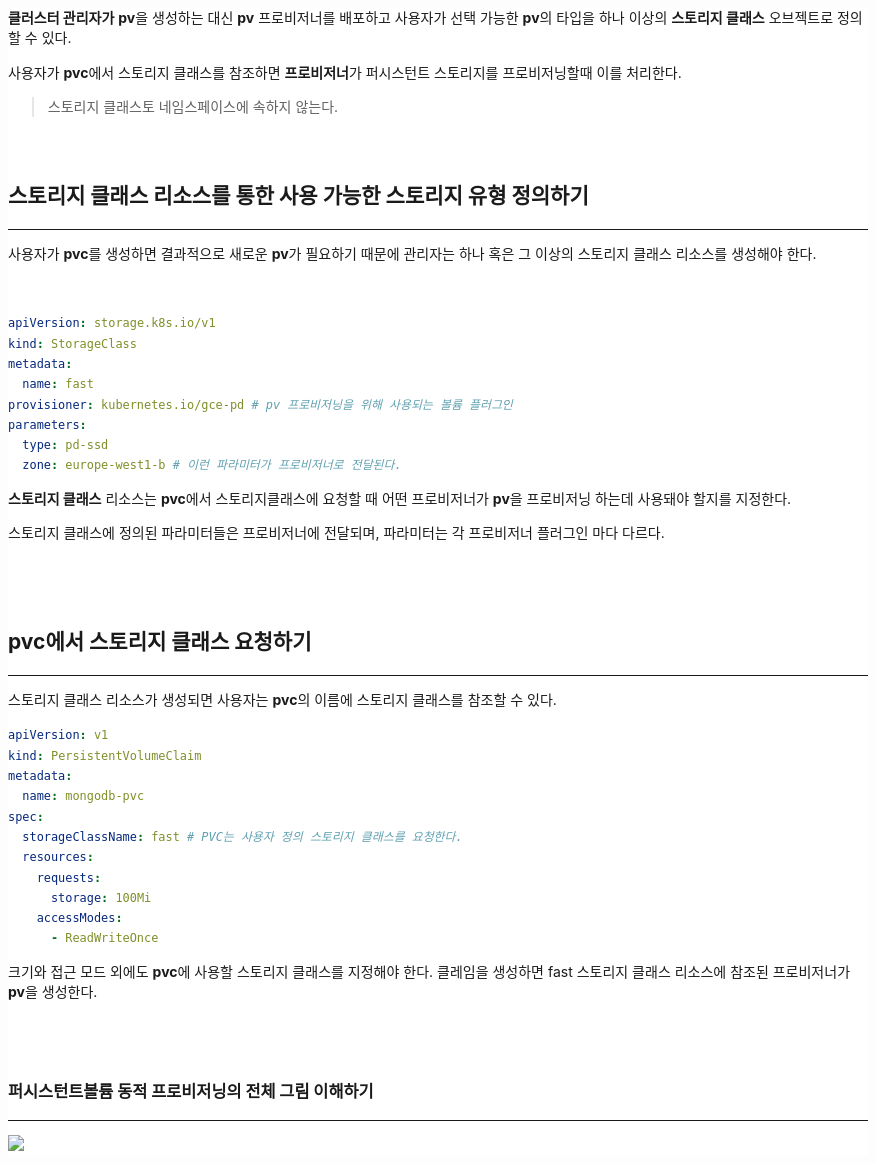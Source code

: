 **클러스터 관리자가** **pv**을 생성하는 대신 **pv** 프로비저너를 배포하고 사용자가 선택 가능한 **pv**의 타입을 하나 이상의 **스토리지 클래스**
오브젝트로 정의할 수 있다.

사용자가 **pvc**에서 스토리지 클래스를 참조하면 **프로비저너**가 퍼시스턴트 스토리지를 프로비저닝할때 이를 처리한다.

> 스토리지 클래스토 네임스페이스에 속하지 않는다.

<br>

## 스토리지 클래스 리소스를 통한 사용 가능한 스토리지 유형 정의하기

---

사용자가 **pvc**를 생성하면 결과적으로 새로운 **pv**가 필요하기 때문에 관리자는 하나 혹은 그 이상의 스토리지 클래스 리소스를 생성해야 한다.

<br>

````yaml
apiVersion: storage.k8s.io/v1
kind: StorageClass
metadata:
  name: fast
provisioner: kubernetes.io/gce-pd # pv 프로비저닝을 위해 사용되는 볼륨 플러그인
parameters:
  type: pd-ssd
  zone: europe-west1-b # 이런 파라미터가 프로비저너로 전달된다.
````

**스토리지 클래스** 리소스는 **pvc**에서 스토리지클래스에 요청할 때 어떤 프로비저너가 **pv**을 프로비저닝 하는데 사용돼야 할지를 지정한다.

스토리지 클래스에 정의된 파라미터들은 프로비저너에 전달되며, 파라미터는 각 프로비저너 플러그인 마다 다르다.

<br>
<br>

## pvc에서 스토리지 클래스 요청하기

---

스토리지 클래스 리소스가 생성되면 사용자는 **pvc**의 이름에 스토리지 클래스를 참조할 수 있다.

````yaml
apiVersion: v1
kind: PersistentVolumeClaim
metadata:
  name: mongodb-pvc
spec:
  storageClassName: fast # PVC는 사용자 정의 스토리지 클래스를 요청한다.
  resources:
    requests:
      storage: 100Mi
    accessModes:
      - ReadWriteOnce
````

크기와 접근 모드 외에도 **pvc**에 사용할 스토리지 클래스를 지정해야 한다.
클레임을 생성하면 fast 스토리지 클래스 리소스에 참조된 프로비저너가 **pv**을 생성한다.

<br>
<br>

### 퍼시스턴트볼륨 동적 프로비저닝의 전체 그림 이해하기

---

![](https://raw.githubusercontent.com/jickDo/picture/master/Book/K8s_in_action/cp6/whole_picture.png)





